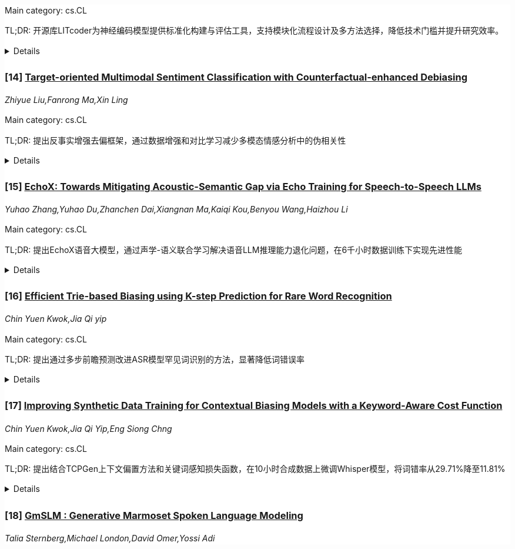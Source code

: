 Main category: cs.CL

TL;DR: 开源库LITcoder为神经编码模型提供标准化构建与评估工具，支持模块化流程设计及多方法选择，降低技术门槛并提升研究效率。


<details><summary>Details</summary></details>


### [14] [Target-oriented Multimodal Sentiment Classification with Counterfactual-enhanced Debiasing](https://arxiv.org/abs/2509.09160)
*Zhiyue Liu,Fanrong Ma,Xin Ling*

Main category: cs.CL

TL;DR: 提出反事实增强去偏框架，通过数据增强和对比学习减少多模态情感分析中的伪相关性


<details><summary>Details</summary></details>


### [15] [EchoX: Towards Mitigating Acoustic-Semantic Gap via Echo Training for Speech-to-Speech LLMs](https://arxiv.org/abs/2509.09174)
*Yuhao Zhang,Yuhao Du,Zhanchen Dai,Xiangnan Ma,Kaiqi Kou,Benyou Wang,Haizhou Li*

Main category: cs.CL

TL;DR: 提出EchoX语音大模型，通过声学-语义联合学习解决语音LLM推理能力退化问题，在6千小时数据训练下实现先进性能


<details><summary>Details</summary></details>


### [16] [Efficient Trie-based Biasing using K-step Prediction for Rare Word Recognition](https://arxiv.org/abs/2509.09196)
*Chin Yuen Kwok,Jia Qi yip*

Main category: cs.CL

TL;DR: 提出通过多步前瞻预测改进ASR模型罕见词识别的方法，显著降低词错误率


<details><summary>Details</summary></details>


### [17] [Improving Synthetic Data Training for Contextual Biasing Models with a Keyword-Aware Cost Function](https://arxiv.org/abs/2509.09197)
*Chin Yuen Kwok,Jia Qi Yip,Eng Siong Chng*

Main category: cs.CL

TL;DR: 提出结合TCPGen上下文偏置方法和关键词感知损失函数，在10小时合成数据上微调Whisper模型，将词错率从29.71%降至11.81%


<details><summary>Details</summary></details>


### [18] [GmSLM : Generative Marmoset Spoken Language Modeling](https://arxiv.org/abs/2509.09198)
*Talia Sternberg,Michael London,David Omer,Yossi Adi*
